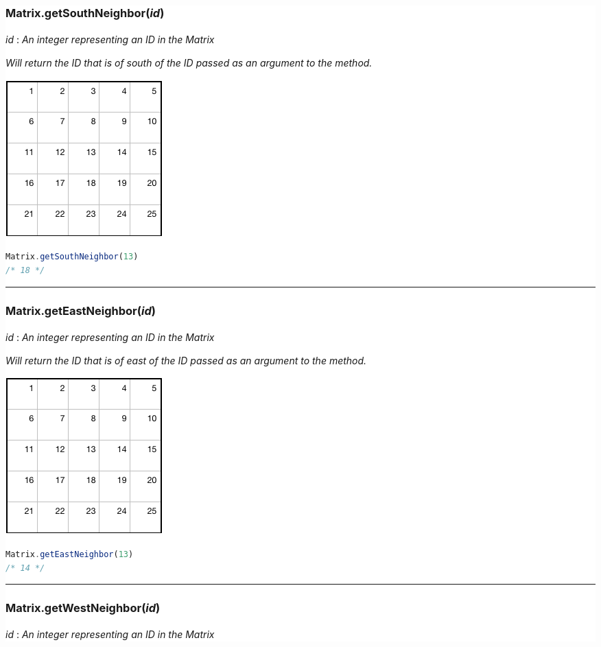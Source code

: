 ### Matrix.getSouthNeighbor(*id*)
*id* : *An integer representing an ID in the Matrix*

*Will return the ID that is of south of the ID passed as an argument to the method.*

![](./READMEDOCS/gridWithID.png)

~~~javascript
Matrix.getSouthNeighbor(13)
/* 18 */
~~~
---


### Matrix.getEastNeighbor(*id*)
*id* : *An integer representing an ID in the Matrix*

*Will return the ID that is of east of the ID passed as an argument to the method.*

![](./READMEDOCS/gridWithID.png)

~~~javascript
Matrix.getEastNeighbor(13)
/* 14 */
~~~
---


### Matrix.getWestNeighbor(*id*)
*id* : *An integer representing an ID in the Matrix*
